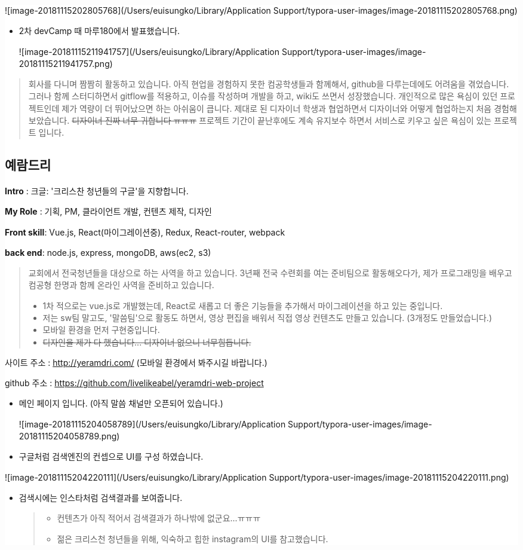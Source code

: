   ![image-20181115202805768](/Users/euisungko/Library/Application Support/typora-user-images/image-20181115202805768.png)





- 2차 devCamp 때 마루180에서 발표했습니다.

  ![image-20181115211941757](/Users/euisungko/Library/Application Support/typora-user-images/image-20181115211941757.png)



> 회사를 다니며 짬짬히 활동하고 있습니다. 아직 현업을 경험하지 못한 컴공학생들과 함께해서, github을 다루는데에도 어려움을 겪었습니다. 그러나 함께 스터디하면서 gitflow를 적용하고, 이슈를 작성하며 개발을 하고, wiki도 쓰면서 성장했습니다. 개인적으로 많은 욕심이 있던 프로젝트인데 제가 역량이 더 뛰어났으면 하는 아쉬움이 큽니다. 제대로 된 디자이너 학생과 협업하면서 디자이너와 어떻게 협업하는지 처음 경험해 보았습니다. ~~디자이너 진짜 너무 귀합니다 ㅠㅠㅠ~~ 프로젝트 기간이 끝난후에도 계속 유지보수 하면서 서비스로 키우고 싶은 욕심이 있는 프로젝트 입니다.







## 예람드리

**Intro** : 크글: '크리스찬 청년들의 구글'을 지향합니다.

**My Role** : 기획, PM, 클라이언트 개발, 컨텐츠 제작, 디자인

**Front skill**: Vue.js, React(마이그레이션중), Redux, React-router, webpack

**back end**: node.js, express, mongoDB, aws(ec2, s3)

> 교회에서 전국청년들을 대상으로 하는 사역을 하고 있습니다. 3년째 전국 수련회를 여는 준비팀으로 활동해오다가, 제가 프로그래밍을 배우고 컴공형 한명과 함께 온라인 사역을 준비하고 있습니다.
>
> - 1차 적으로는 vue.js로 개발했는데, React로 새롭고 더 좋은 기능들을 추가해서 마이그레이션을 하고 있는 중입니다.
> - 저는 sw팀 말고도, '말씀팀'으로 활동도 하면서, 영상 편집을 배워서 직접 영상 컨텐츠도 만들고 있습니다. (3개정도 만들었습니다.)
> - 모바일 환경을 먼저 구현중입니다.
> - ~~디자인을 제가 다 했습니다... 디자이너 없으니 너무힘듭니다.~~

사이트 주소 : http://yeramdri.com/ (모바일 환경에서 봐주시길 바랍니다.)

github 주소 : https://github.com/livelikeabel/yeramdri-web-project

- 메인 페이지 입니다. (아직 말씀 채널만 오픈되어 있습니다.)

  ![image-20181115204058789](/Users/euisungko/Library/Application Support/typora-user-images/image-20181115204058789.png)





- 구글처럼 검색엔진의 컨셉으로 UI를 구성 하였습니다. 

![image-20181115204220111](/Users/euisungko/Library/Application Support/typora-user-images/image-20181115204220111.png)





- 검색시에는 인스타처럼 검색결과를 보여줍니다.

  > - 컨텐츠가 아직 적어서 검색결과가 하나밖에 없군요...ㅠㅠㅠ
  >
  > - 젊은 크리스천 청년들을 위해, 익숙하고 힙한 instagram의 UI를 참고했습니다.
